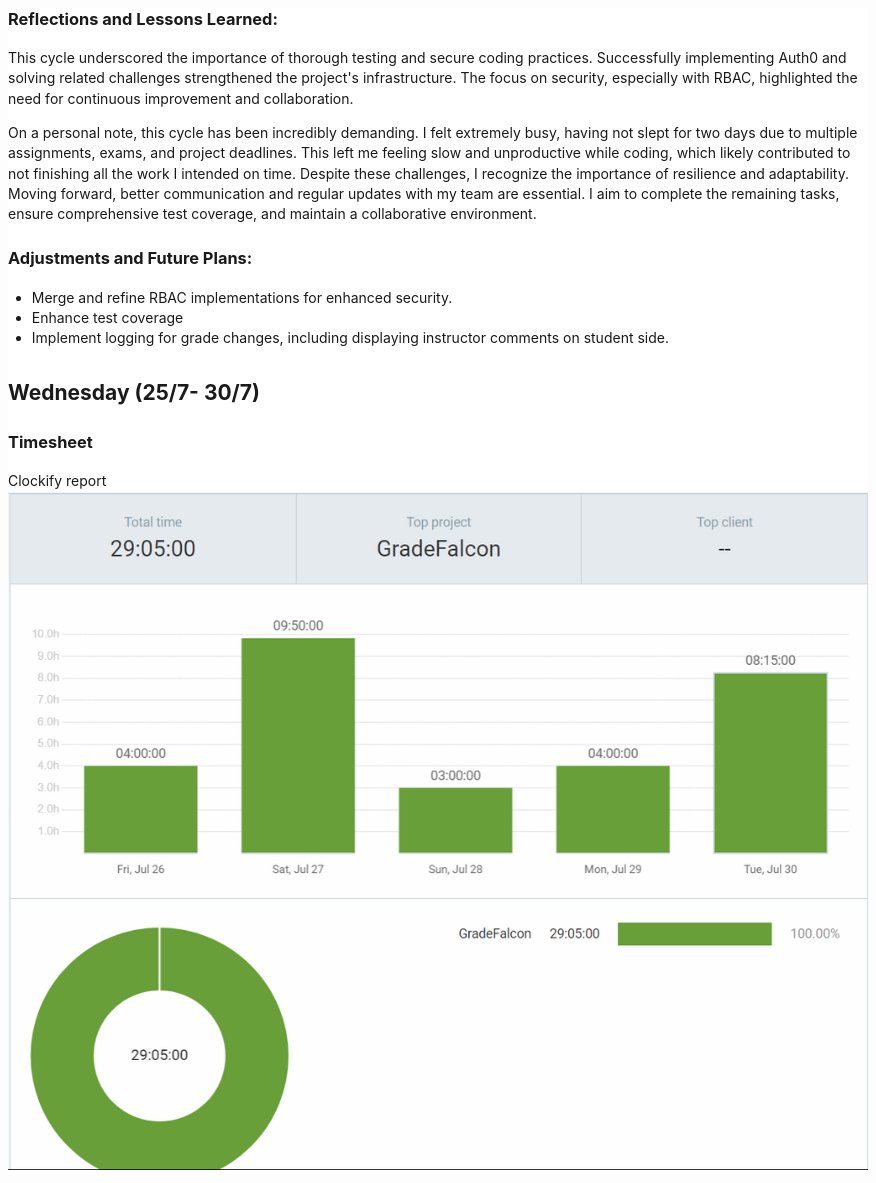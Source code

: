 ### Reflections and Lessons Learned:
This cycle underscored the importance of thorough testing and secure coding practices. Successfully implementing Auth0 and solving related challenges strengthened the project's infrastructure. The focus on security, especially with RBAC, highlighted the need for continuous improvement and collaboration. 

On a personal note, this cycle has been incredibly demanding. I felt extremely busy, having not slept for two days due to multiple assignments, exams, and project deadlines. This left me feeling slow and unproductive while coding, which likely contributed to not finishing all the work I intended on time. Despite these challenges, I recognize the importance of resilience and adaptability. Moving forward, better communication and regular updates with my team are essential. I aim to complete the remaining tasks, ensure comprehensive test coverage, and maintain a collaborative environment.

### Adjustments and Future Plans:
- Merge and refine RBAC implementations for enhanced security.
- Enhance test coverage
- Implement logging for grade changes, including displaying instructor comments on student side.




## Wednesday (25/7- 30/7)

### Timesheet
Clockify report
![Clockify report](../Clockify/july31_screenshot.png)
